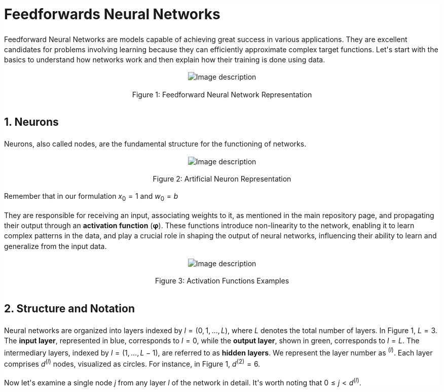 # Feedforwards Neural Networks

Feedforward Neural Networks are models capable of achieving great success in various applications. They are excellent candidates for problems involving learning because they can efficiently approximate complex target functions. Let's start with the basics to understand how networks work and then explain how their training is done using data.


<div align="center">
  <img src="https://i.imgur.com/eFvsL0l.jpeg" alt="Image description" width="500">
  <p>Figure 1: Feedforward Neural Network Representation</p>
</div>






## 1. Neurons

Neurons, also called nodes, are the fundamental structure for the functioning of networks.

<div align="center">
  <img src="https://i.imgur.com/lRU5rrG.png" alt="Image description" width="450">
  <p>Figure 2: Artificial Neuron Representation</p>
</div>

Remember that in our formulation $x_0 = 1$ and $w_0 = b$ 

They are responsible for receiving an input, associating weights to it, as mentioned in the main repository page, and propagating their output through an **activation function** $(\mathbf{\varphi})$. These functions introduce non-linearity to the network, enabling it to learn complex patterns in the data, and play a crucial role in shaping the output of neural networks, influencing their ability to learn and generalize from the input data.

<div align="center">
  <img src="https://i.imgur.com/0QdWDv1.png" alt="Image description" width="500">
  <p>Figure 3: Activation Functions Examples</p>
</div>





## 2. Structure and Notation

Neural networks are organized into layers indexed by $l = (0,1,\dots,L)$, where $L$ denotes the total number of layers. In Figure 1, $L = 3$. The **input layer**, represented in blue, corresponds to $l = 0$, while the **output layer**, shown in green, corresponds to $l = L$. The intermediary layers, indexed by $l = (1,\dots,L-1)$, are referred to as **hidden layers**. We represent the layer number as $^{(l)}$. Each layer comprises $d^{(l)}$ nodes, visualized as circles. For instance, in Figure 1, $d^{(2)} = 6$.

Now let's examine a single node $j$ from any layer $l$ of the network in detail. It's worth noting that $0 \leq j < d^{(l)}$.
